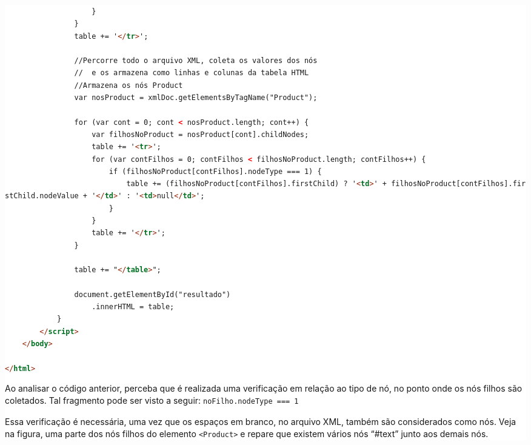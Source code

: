 ```html 
                    }
                }
                table += '</tr>';

                //Percorre todo o arquivo XML, coleta os valores dos nós 
                //  e os armazena como linhas e colunas da tabela HTML 
                //Armazena os nós Product 
                var nosProduct = xmlDoc.getElementsByTagName("Product");

                for (var cont = 0; cont < nosProduct.length; cont++) {
                    var filhosNoProduct = nosProduct[cont].childNodes;
                    table += '<tr>';
                    for (var contFilhos = 0; contFilhos < filhosNoProduct.length; contFilhos++) {
                        if (filhosNoProduct[contFilhos].nodeType === 1) {
                            table += (filhosNoProduct[contFilhos].firstChild) ? '<td>' + filhosNoProduct[contFilhos].firstChild.nodeValue + '</td>' : '<td>null</td>';
                        }
                    }
                    table += '</tr>';
                }

                table += "</table>";

                document.getElementById("resultado")
                    .innerHTML = table;
            }
        </script>
    </body>

</html>
``` 
Ao analisar o código anterior, perceba que é realizada uma verificação em relação ao tipo de nó, no ponto onde os nós filhos são coletados. Tal fragmento pode ser visto a seguir: `noFilho.nodeType === 1` 

Essa verificação é necessária, uma vez que os espaços em branco, no arquivo XML, também são considerados como nós. Veja na figura, uma parte dos nós filhos do elemento `<Product>` e repare que existem vários nós “#text” junto aos demais nós.
